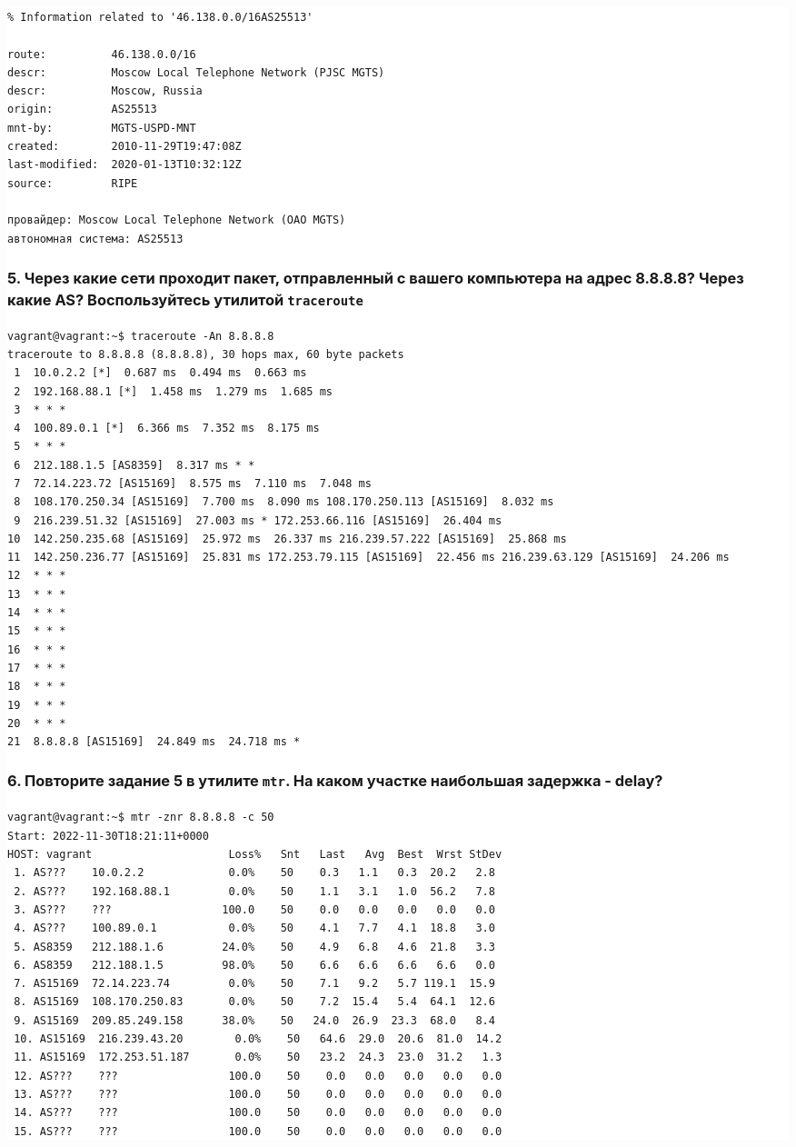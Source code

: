     % Information related to '46.138.0.0/16AS25513'
    
    route:          46.138.0.0/16
    descr:          Moscow Local Telephone Network (PJSC MGTS)
    descr:          Moscow, Russia
    origin:         AS25513
    mnt-by:         MGTS-USPD-MNT
    created:        2010-11-29T19:47:08Z
    last-modified:  2020-01-13T10:32:12Z
    source:         RIPE

    провайдер: Moscow Local Telephone Network (OAO MGTS)
    автономная система: AS25513

### 5. Через какие сети проходит пакет, отправленный с вашего компьютера на адрес 8.8.8.8? Через какие AS? Воспользуйтесь утилитой `traceroute`

    vagrant@vagrant:~$ traceroute -An 8.8.8.8
    traceroute to 8.8.8.8 (8.8.8.8), 30 hops max, 60 byte packets
     1  10.0.2.2 [*]  0.687 ms  0.494 ms  0.663 ms
     2  192.168.88.1 [*]  1.458 ms  1.279 ms  1.685 ms
     3  * * *
     4  100.89.0.1 [*]  6.366 ms  7.352 ms  8.175 ms
     5  * * *
     6  212.188.1.5 [AS8359]  8.317 ms * *
     7  72.14.223.72 [AS15169]  8.575 ms  7.110 ms  7.048 ms
     8  108.170.250.34 [AS15169]  7.700 ms  8.090 ms 108.170.250.113 [AS15169]  8.032 ms
     9  216.239.51.32 [AS15169]  27.003 ms * 172.253.66.116 [AS15169]  26.404 ms
    10  142.250.235.68 [AS15169]  25.972 ms  26.337 ms 216.239.57.222 [AS15169]  25.868 ms
    11  142.250.236.77 [AS15169]  25.831 ms 172.253.79.115 [AS15169]  22.456 ms 216.239.63.129 [AS15169]  24.206 ms
    12  * * *
    13  * * *
    14  * * *
    15  * * *
    16  * * *
    17  * * *
    18  * * *
    19  * * *
    20  * * *
    21  8.8.8.8 [AS15169]  24.849 ms  24.718 ms *


### 6. Повторите задание 5 в утилите `mtr`. На каком участке наибольшая задержка - delay?

    vagrant@vagrant:~$ mtr -znr 8.8.8.8 -c 50
    Start: 2022-11-30T18:21:11+0000
    HOST: vagrant                     Loss%   Snt   Last   Avg  Best  Wrst StDev
     1. AS???    10.0.2.2             0.0%    50    0.3   1.1   0.3  20.2   2.8
     2. AS???    192.168.88.1         0.0%    50    1.1   3.1   1.0  56.2   7.8
     3. AS???    ???                 100.0    50    0.0   0.0   0.0   0.0   0.0
     4. AS???    100.89.0.1           0.0%    50    4.1   7.7   4.1  18.8   3.0
     5. AS8359   212.188.1.6         24.0%    50    4.9   6.8   4.6  21.8   3.3
     6. AS8359   212.188.1.5         98.0%    50    6.6   6.6   6.6   6.6   0.0
     7. AS15169  72.14.223.74         0.0%    50    7.1   9.2   5.7 119.1  15.9
     8. AS15169  108.170.250.83       0.0%    50    7.2  15.4   5.4  64.1  12.6
     9. AS15169  209.85.249.158      38.0%    50   24.0  26.9  23.3  68.0   8.4
     10. AS15169  216.239.43.20        0.0%    50   64.6  29.0  20.6  81.0  14.2
     11. AS15169  172.253.51.187       0.0%    50   23.2  24.3  23.0  31.2   1.3
     12. AS???    ???                 100.0    50    0.0   0.0   0.0   0.0   0.0
     13. AS???    ???                 100.0    50    0.0   0.0   0.0   0.0   0.0
     14. AS???    ???                 100.0    50    0.0   0.0   0.0   0.0   0.0
     15. AS???    ???                 100.0    50    0.0   0.0   0.0   0.0   0.0